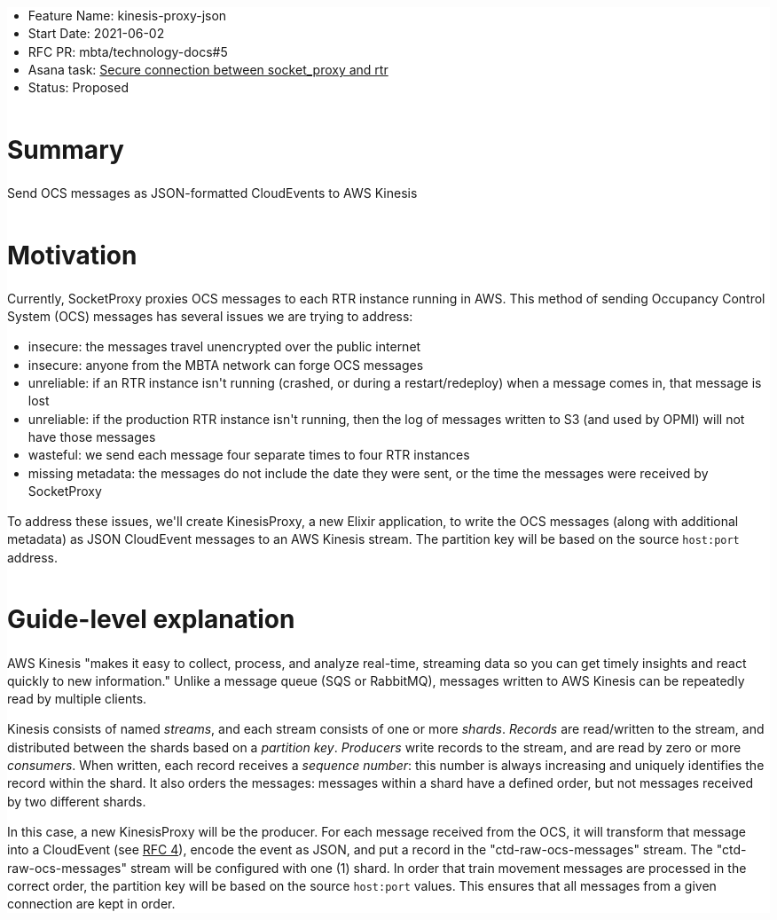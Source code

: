 - Feature Name: kinesis-proxy-json
- Start Date: 2021-06-02
- RFC PR: mbta/technology-docs#5
- Asana task: [Secure connection between socket_proxy and rtr](https://app.asana.com/0/881264583703207/1200290609745412/f)
- Status: Proposed

# Summary

Send OCS messages as JSON-formatted CloudEvents to AWS Kinesis

# Motivation

Currently, SocketProxy proxies OCS messages to each RTR instance running in
AWS. This method of sending Occupancy Control System (OCS) messages has
several issues we are trying to address:

- insecure: the messages travel unencrypted over the public internet
- insecure: anyone from the MBTA network can forge OCS messages
- unreliable: if an RTR instance isn't running (crashed, or during a
  restart/redeploy) when a message comes in, that message is lost
- unreliable: if the production RTR instance isn't running, then the log of
  messages written to S3 (and used by OPMI) will not have those messages
- wasteful: we send each message four separate times to four RTR instances
- missing metadata: the messages do not include the date they were sent, or
  the time the messages were received by SocketProxy 

To address these issues, we'll create KinesisProxy, a new Elixir application,
to write the OCS messages (along with additional metadata) as JSON CloudEvent
messages to an AWS Kinesis stream. The partition key will be based on the
source `host:port` address.

# Guide-level explanation

AWS Kinesis "makes it easy to collect, process, and analyze real-time,
streaming data so you can get timely insights and react quickly to new
information." Unlike a message queue (SQS or RabbitMQ), messages written to
AWS Kinesis can be repeatedly read by multiple clients.

Kinesis consists of named *streams*, and each stream consists of one or more
*shards*. *Records* are read/written to the stream, and distributed between
the shards based on a *partition key*. *Producers* write records to the
stream, and are read by zero or more *consumers*. When written, each record
receives a *sequence number*: this number is always increasing and uniquely
identifies the record within the shard. It also orders the messages: messages
within a shard have a defined order, but not messages received by two
different shards.

In this case, a new KinesisProxy will be the producer. For each message
received from the OCS, it will transform that message into a CloudEvent (see
[RFC 4](https://github.com/mbta/technology-docs/pull/4)), encode the event as
JSON, and put a record in the "ctd-raw-ocs-messages" stream. The
"ctd-raw-ocs-messages" stream will be configured with one (1) shard. In order
that train movement messages are processed in the correct order, the
partition key will be based on the source `host:port` values. This ensures
that all messages from a given connection are kept in order.
